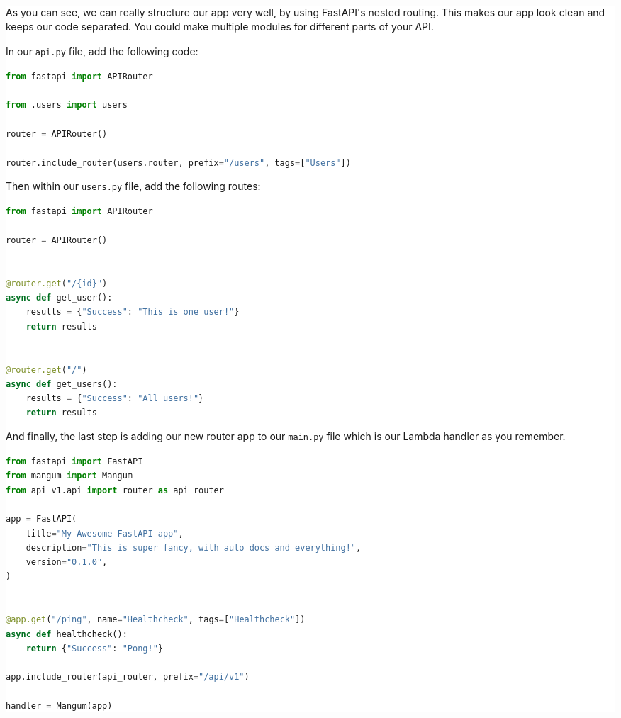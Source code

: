 As you can see, we can really structure our app very well, by using FastAPI's nested routing. This makes our app look clean and keeps our code separated. You could make multiple modules for different parts of your API.

In our `api.py` file, add the following code:

```python
from fastapi import APIRouter

from .users import users

router = APIRouter()

router.include_router(users.router, prefix="/users", tags=["Users"])
```

Then within our `users.py` file, add the following routes:

```python
from fastapi import APIRouter

router = APIRouter()


@router.get("/{id}")
async def get_user():
    results = {"Success": "This is one user!"}
    return results


@router.get("/")
async def get_users():
    results = {"Success": "All users!"}
    return results
```

And finally, the last step is adding our new router app to our `main.py` file which is our Lambda handler as you remember.

```python
from fastapi import FastAPI
from mangum import Mangum
from api_v1.api import router as api_router

app = FastAPI(
    title="My Awesome FastAPI app",
    description="This is super fancy, with auto docs and everything!",
    version="0.1.0",
)


@app.get("/ping", name="Healthcheck", tags=["Healthcheck"])
async def healthcheck():
    return {"Success": "Pong!"}

app.include_router(api_router, prefix="/api/v1")

handler = Mangum(app)
```
